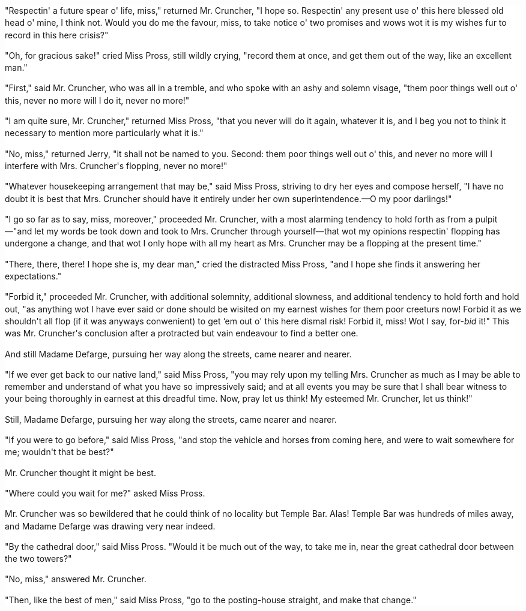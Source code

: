 "Respectin' a future spear o' life, miss," returned Mr. Cruncher, "I hope so. Respectin' any present use o' this here blessed old head o' mine, I think not. Would you do me the favour, miss, to take notice o' two promises and wows wot it is my wishes fur to record in this here crisis?"

"Oh, for gracious sake!" cried Miss Pross, still wildly crying, "record them at once, and get them out of the way, like an excellent man."

"First," said Mr. Cruncher, who was all in a tremble, and who spoke with an ashy and solemn visage, "them poor things well out o' this, never no more will I do it, never no more!"

"I am quite sure, Mr. Cruncher," returned Miss Pross, "that you never will do it again, whatever it is, and I beg you not to think it necessary to mention more particularly what it is."

"No, miss," returned Jerry, "it shall not be named to you. Second: them poor things well out o' this, and never no more will I interfere with Mrs. Cruncher's flopping, never no more!"

"Whatever housekeeping arrangement that may be," said Miss Pross, striving to dry her eyes and compose herself, "I have no doubt it is best that Mrs. Cruncher should have it entirely under her own superintendence.—O my poor darlings!"

"I go so far as to say, miss, moreover," proceeded Mr. Cruncher, with a most alarming tendency to hold forth as from a pulpit—"and let my words be took down and took to Mrs. Cruncher through yourself—that wot my opinions respectin' flopping has undergone a change, and that wot I only hope with all my heart as Mrs. Cruncher may be a flopping at the present time."

"There, there, there! I hope she is, my dear man," cried the distracted Miss Pross, "and I hope she finds it answering her expectations."

"Forbid it," proceeded Mr. Cruncher, with additional solemnity, additional slowness, and additional tendency to hold forth and hold out, "as anything wot I have ever said or done should be wisited on my earnest wishes for them poor creeturs now! Forbid it as we shouldn't all flop (if it was anyways conwenient) to get ‘em out o' this here dismal risk! Forbid it, miss! Wot I say, for-_bid_ it!" This was Mr. Cruncher's conclusion after a protracted but vain endeavour to find a better one.

And still Madame Defarge, pursuing her way along the streets, came nearer and nearer.

"If we ever get back to our native land," said Miss Pross, "you may rely upon my telling Mrs. Cruncher as much as I may be able to remember and understand of what you have so impressively said; and at all events you may be sure that I shall bear witness to your being thoroughly in earnest at this dreadful time. Now, pray let us think! My esteemed Mr. Cruncher, let us think!"

Still, Madame Defarge, pursuing her way along the streets, came nearer and nearer.

"If you were to go before," said Miss Pross, "and stop the vehicle and horses from coming here, and were to wait somewhere for me; wouldn't that be best?"

Mr. Cruncher thought it might be best.

"Where could you wait for me?" asked Miss Pross.

Mr. Cruncher was so bewildered that he could think of no locality but Temple Bar. Alas! Temple Bar was hundreds of miles away, and Madame Defarge was drawing very near indeed.

"By the cathedral door," said Miss Pross. "Would it be much out of the way, to take me in, near the great cathedral door between the two towers?"

"No, miss," answered Mr. Cruncher.

"Then, like the best of men," said Miss Pross, "go to the posting-house straight, and make that change."
